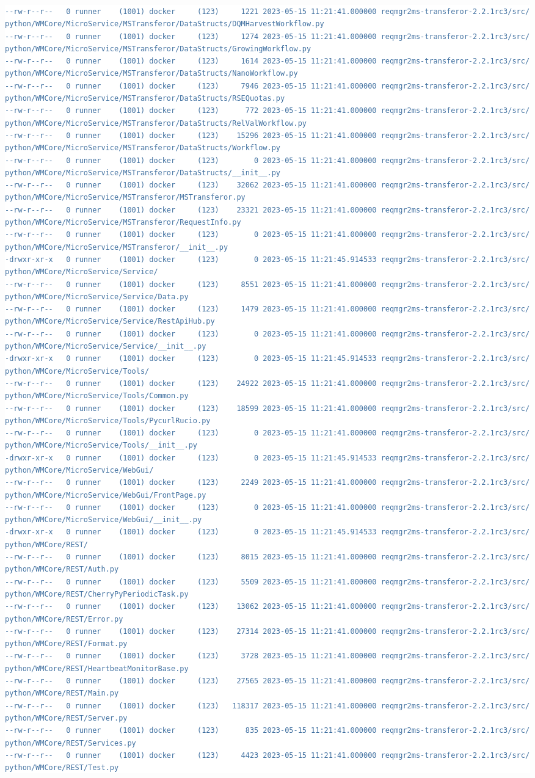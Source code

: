 ```diff
--rw-r--r--   0 runner    (1001) docker     (123)     1221 2023-05-15 11:21:41.000000 reqmgr2ms-transferor-2.2.1rc3/src/python/WMCore/MicroService/MSTransferor/DataStructs/DQMHarvestWorkflow.py
--rw-r--r--   0 runner    (1001) docker     (123)     1274 2023-05-15 11:21:41.000000 reqmgr2ms-transferor-2.2.1rc3/src/python/WMCore/MicroService/MSTransferor/DataStructs/GrowingWorkflow.py
--rw-r--r--   0 runner    (1001) docker     (123)     1614 2023-05-15 11:21:41.000000 reqmgr2ms-transferor-2.2.1rc3/src/python/WMCore/MicroService/MSTransferor/DataStructs/NanoWorkflow.py
--rw-r--r--   0 runner    (1001) docker     (123)     7946 2023-05-15 11:21:41.000000 reqmgr2ms-transferor-2.2.1rc3/src/python/WMCore/MicroService/MSTransferor/DataStructs/RSEQuotas.py
--rw-r--r--   0 runner    (1001) docker     (123)      772 2023-05-15 11:21:41.000000 reqmgr2ms-transferor-2.2.1rc3/src/python/WMCore/MicroService/MSTransferor/DataStructs/RelValWorkflow.py
--rw-r--r--   0 runner    (1001) docker     (123)    15296 2023-05-15 11:21:41.000000 reqmgr2ms-transferor-2.2.1rc3/src/python/WMCore/MicroService/MSTransferor/DataStructs/Workflow.py
--rw-r--r--   0 runner    (1001) docker     (123)        0 2023-05-15 11:21:41.000000 reqmgr2ms-transferor-2.2.1rc3/src/python/WMCore/MicroService/MSTransferor/DataStructs/__init__.py
--rw-r--r--   0 runner    (1001) docker     (123)    32062 2023-05-15 11:21:41.000000 reqmgr2ms-transferor-2.2.1rc3/src/python/WMCore/MicroService/MSTransferor/MSTransferor.py
--rw-r--r--   0 runner    (1001) docker     (123)    23321 2023-05-15 11:21:41.000000 reqmgr2ms-transferor-2.2.1rc3/src/python/WMCore/MicroService/MSTransferor/RequestInfo.py
--rw-r--r--   0 runner    (1001) docker     (123)        0 2023-05-15 11:21:41.000000 reqmgr2ms-transferor-2.2.1rc3/src/python/WMCore/MicroService/MSTransferor/__init__.py
-drwxr-xr-x   0 runner    (1001) docker     (123)        0 2023-05-15 11:21:45.914533 reqmgr2ms-transferor-2.2.1rc3/src/python/WMCore/MicroService/Service/
--rw-r--r--   0 runner    (1001) docker     (123)     8551 2023-05-15 11:21:41.000000 reqmgr2ms-transferor-2.2.1rc3/src/python/WMCore/MicroService/Service/Data.py
--rw-r--r--   0 runner    (1001) docker     (123)     1479 2023-05-15 11:21:41.000000 reqmgr2ms-transferor-2.2.1rc3/src/python/WMCore/MicroService/Service/RestApiHub.py
--rw-r--r--   0 runner    (1001) docker     (123)        0 2023-05-15 11:21:41.000000 reqmgr2ms-transferor-2.2.1rc3/src/python/WMCore/MicroService/Service/__init__.py
-drwxr-xr-x   0 runner    (1001) docker     (123)        0 2023-05-15 11:21:45.914533 reqmgr2ms-transferor-2.2.1rc3/src/python/WMCore/MicroService/Tools/
--rw-r--r--   0 runner    (1001) docker     (123)    24922 2023-05-15 11:21:41.000000 reqmgr2ms-transferor-2.2.1rc3/src/python/WMCore/MicroService/Tools/Common.py
--rw-r--r--   0 runner    (1001) docker     (123)    18599 2023-05-15 11:21:41.000000 reqmgr2ms-transferor-2.2.1rc3/src/python/WMCore/MicroService/Tools/PycurlRucio.py
--rw-r--r--   0 runner    (1001) docker     (123)        0 2023-05-15 11:21:41.000000 reqmgr2ms-transferor-2.2.1rc3/src/python/WMCore/MicroService/Tools/__init__.py
-drwxr-xr-x   0 runner    (1001) docker     (123)        0 2023-05-15 11:21:45.914533 reqmgr2ms-transferor-2.2.1rc3/src/python/WMCore/MicroService/WebGui/
--rw-r--r--   0 runner    (1001) docker     (123)     2249 2023-05-15 11:21:41.000000 reqmgr2ms-transferor-2.2.1rc3/src/python/WMCore/MicroService/WebGui/FrontPage.py
--rw-r--r--   0 runner    (1001) docker     (123)        0 2023-05-15 11:21:41.000000 reqmgr2ms-transferor-2.2.1rc3/src/python/WMCore/MicroService/WebGui/__init__.py
-drwxr-xr-x   0 runner    (1001) docker     (123)        0 2023-05-15 11:21:45.914533 reqmgr2ms-transferor-2.2.1rc3/src/python/WMCore/REST/
--rw-r--r--   0 runner    (1001) docker     (123)     8015 2023-05-15 11:21:41.000000 reqmgr2ms-transferor-2.2.1rc3/src/python/WMCore/REST/Auth.py
--rw-r--r--   0 runner    (1001) docker     (123)     5509 2023-05-15 11:21:41.000000 reqmgr2ms-transferor-2.2.1rc3/src/python/WMCore/REST/CherryPyPeriodicTask.py
--rw-r--r--   0 runner    (1001) docker     (123)    13062 2023-05-15 11:21:41.000000 reqmgr2ms-transferor-2.2.1rc3/src/python/WMCore/REST/Error.py
--rw-r--r--   0 runner    (1001) docker     (123)    27314 2023-05-15 11:21:41.000000 reqmgr2ms-transferor-2.2.1rc3/src/python/WMCore/REST/Format.py
--rw-r--r--   0 runner    (1001) docker     (123)     3728 2023-05-15 11:21:41.000000 reqmgr2ms-transferor-2.2.1rc3/src/python/WMCore/REST/HeartbeatMonitorBase.py
--rw-r--r--   0 runner    (1001) docker     (123)    27565 2023-05-15 11:21:41.000000 reqmgr2ms-transferor-2.2.1rc3/src/python/WMCore/REST/Main.py
--rw-r--r--   0 runner    (1001) docker     (123)   118317 2023-05-15 11:21:41.000000 reqmgr2ms-transferor-2.2.1rc3/src/python/WMCore/REST/Server.py
--rw-r--r--   0 runner    (1001) docker     (123)      835 2023-05-15 11:21:41.000000 reqmgr2ms-transferor-2.2.1rc3/src/python/WMCore/REST/Services.py
--rw-r--r--   0 runner    (1001) docker     (123)     4423 2023-05-15 11:21:41.000000 reqmgr2ms-transferor-2.2.1rc3/src/python/WMCore/REST/Test.py
```